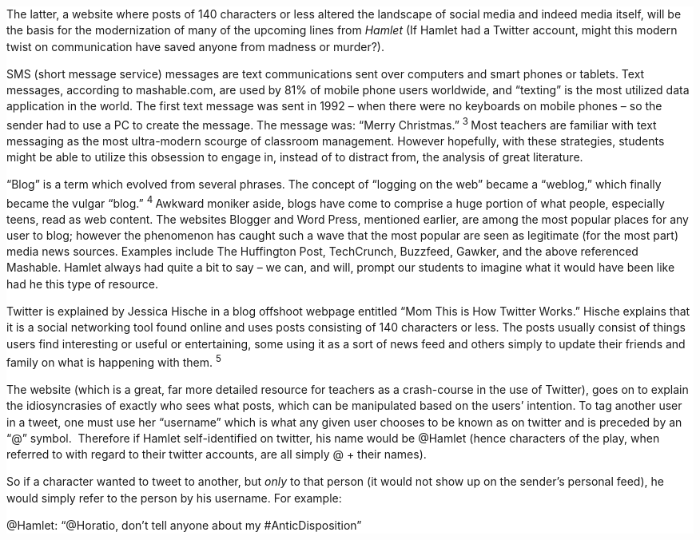   </sup>
  The latter, a website where posts of 140 characters or less altered the landscape of social media and indeed media itself, will be the basis for the modernization of many of the upcoming lines from
  <em>
   Hamlet
  </em>
  (If Hamlet had a Twitter account, might this modern twist on communication have saved anyone from madness or murder?).
 </p>
 <p>
  SMS (short message service) messages are text communications sent over computers and smart phones or tablets. Text messages, according to mashable.com, are used by 81% of mobile phone users worldwide, and “texting” is the most utilized data application in the world. The first text message was sent in 1992 – when there were no keyboards on mobile phones – so the sender had to use a PC to create the message. The message was: “Merry Christmas.”
  <sup>
   3
  </sup>
  Most teachers are familiar with text messaging as the most ultra-modern scourge of classroom management. However hopefully, with these strategies, students might be able to utilize this obsession to engage in, instead of to distract from, the analysis of great literature.
 </p>
 <p>
  “Blog” is a term which evolved from several phrases. The concept of “logging on the web” became a “weblog,” which finally became the vulgar “blog.”
  <sup>
   4
  </sup>
  Awkward moniker aside, blogs have come to comprise a huge portion of what people, especially teens, read as web content. The websites Blogger and Word Press, mentioned earlier, are among the most popular places for any user to blog; however the phenomenon has caught such a wave that the most popular are seen as legitimate (for the most part) media news sources. Examples include The Huffington Post, TechCrunch, Buzzfeed, Gawker, and the above referenced Mashable. Hamlet always had quite a bit to say – we can, and will, prompt our students to imagine what it would have been like had he this type of resource.
 </p>
 <p>
  Twitter is explained by Jessica Hische in a blog offshoot webpage entitled “Mom This is How Twitter Works.” Hische explains that it is a social networking tool found online and uses posts consisting of 140 characters or less. The posts usually consist of things users find interesting or useful or entertaining, some using it as a sort of news feed and others simply to update their friends and family on what is happening with them.
  <sup>
   5
  </sup>
 </p>
 <p>
  The website (which is a great, far more detailed resource for teachers as a crash-course in the use of Twitter), goes on to explain the idiosyncrasies of exactly who sees what posts, which can be manipulated based on the users’ intention. To tag another user in a tweet, one must use her “username” which is what any given user chooses to be known as on twitter and is preceded by an “@” symbol.  Therefore if Hamlet self-identified on twitter, his name would be @Hamlet (hence characters of the play, when referred to with regard to their twitter accounts, are all simply @ + their names).
 </p>
 <p>
  So if a character wanted to tweet to another, but
  <em>
   only
  </em>
  to that person (it would not show up on the sender’s personal feed), he would simply refer to the person by his username. For example:
 </p>
 <p>
  @Hamlet: “@Horatio, don’t tell anyone about my #AnticDisposition”